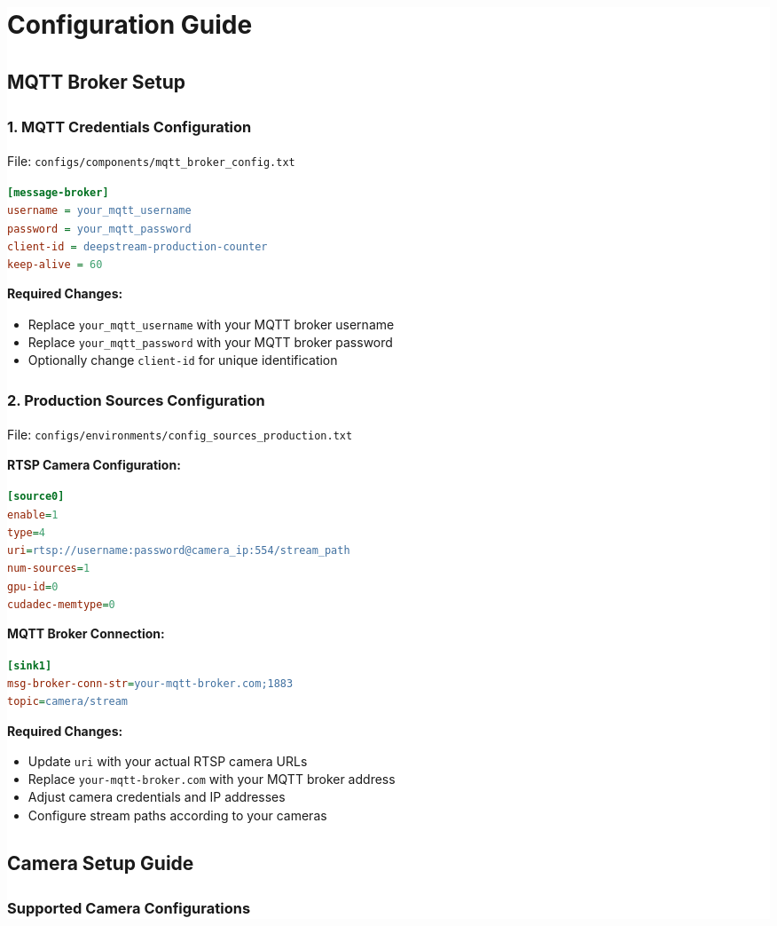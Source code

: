 # Configuration Guide

## MQTT Broker Setup

### 1. MQTT Credentials Configuration
File: `configs/components/mqtt_broker_config.txt`

```ini
[message-broker]
username = your_mqtt_username
password = your_mqtt_password
client-id = deepstream-production-counter
keep-alive = 60
```

**Required Changes:**
- Replace `your_mqtt_username` with your MQTT broker username
- Replace `your_mqtt_password` with your MQTT broker password
- Optionally change `client-id` for unique identification

### 2. Production Sources Configuration
File: `configs/environments/config_sources_production.txt`

**RTSP Camera Configuration:**
```ini
[source0]
enable=1
type=4
uri=rtsp://username:password@camera_ip:554/stream_path
num-sources=1
gpu-id=0
cudadec-memtype=0
```

**MQTT Broker Connection:**
```ini
[sink1]
msg-broker-conn-str=your-mqtt-broker.com;1883
topic=camera/stream
```

**Required Changes:**
- Update `uri` with your actual RTSP camera URLs
- Replace `your-mqtt-broker.com` with your MQTT broker address
- Adjust camera credentials and IP addresses
- Configure stream paths according to your cameras

## Camera Setup Guide

### Supported Camera Configurations
